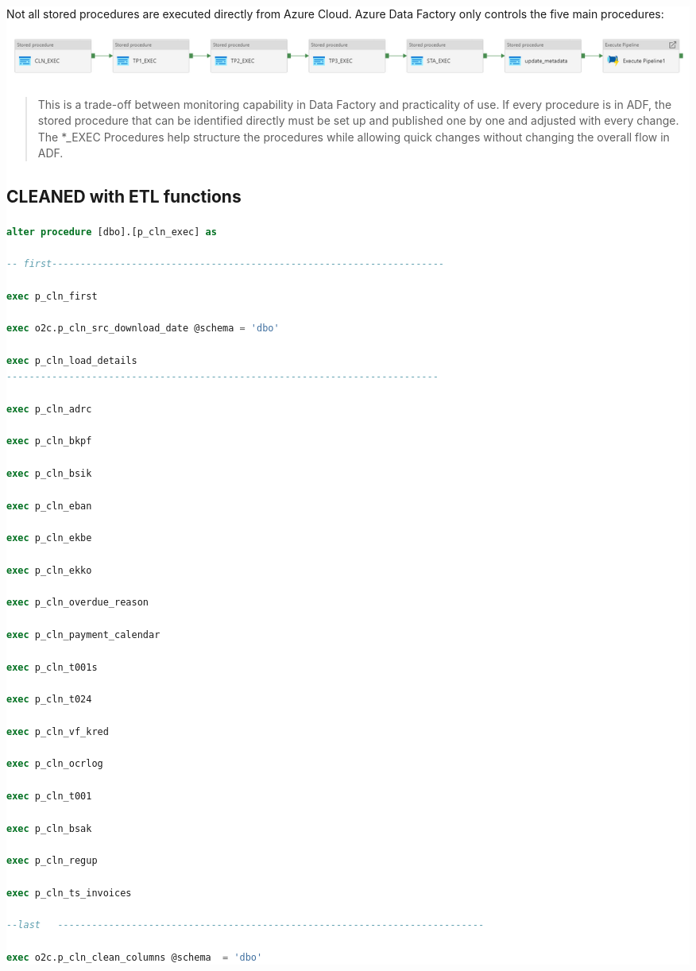 Not all stored procedures are executed directly from Azure Cloud. Azure Data Factory only controls the five main procedures:

![](2021-04-09-13-31-58.png)

>This is a trade-off between monitoring capability in Data Factory and practicality of use. If every procedure is in ADF, the stored procedure that can be identified directly must be set up and published one by one and adjusted with every change. The *_EXEC Procedures help structure the procedures while allowing quick changes without changing the overall flow in ADF.

## CLEANED with ETL functions


```SQL
alter procedure [dbo].[p_cln_exec] as

-- first---------------------------------------------------------------------

exec p_cln_first

exec o2c.p_cln_src_download_date @schema = 'dbo'

exec p_cln_load_details
----------------------------------------------------------------------------

exec p_cln_adrc

exec p_cln_bkpf

exec p_cln_bsik

exec p_cln_eban

exec p_cln_ekbe

exec p_cln_ekko

exec p_cln_overdue_reason

exec p_cln_payment_calendar

exec p_cln_t001s

exec p_cln_t024

exec p_cln_vf_kred

exec p_cln_ocrlog

exec p_cln_t001

exec p_cln_bsak

exec p_cln_regup

exec p_cln_ts_invoices

--last   ---------------------------------------------------------------------------

exec o2c.p_cln_clean_columns @schema  = 'dbo'
```
